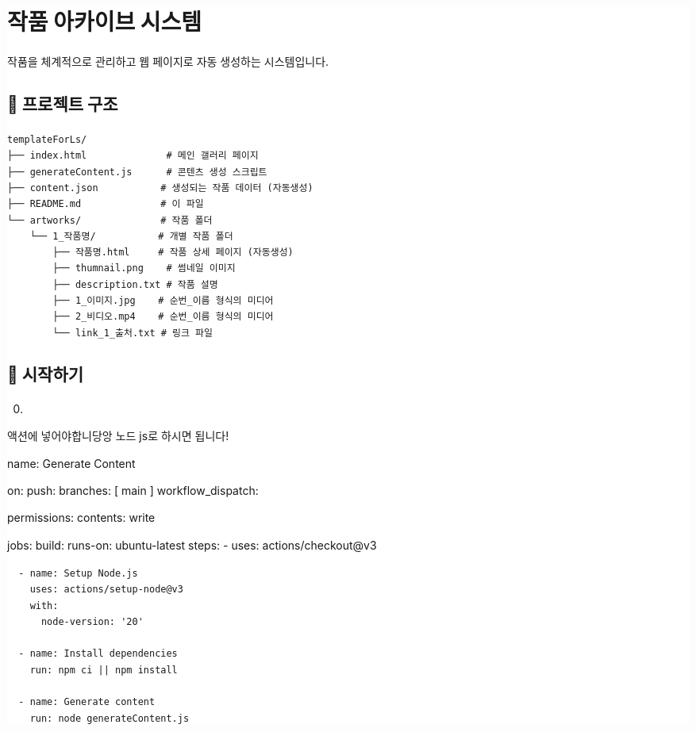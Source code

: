 # 작품 아카이브 시스템

작품을 체계적으로 관리하고 웹 페이지로 자동 생성하는 시스템입니다.

## 📁 프로젝트 구조

```
templateForLs/
├── index.html              # 메인 갤러리 페이지
├── generateContent.js      # 콘텐츠 생성 스크립트
├── content.json           # 생성되는 작품 데이터 (자동생성)
├── README.md              # 이 파일
└── artworks/              # 작품 폴더
    └── 1_작품명/           # 개별 작품 폴더
        ├── 작품명.html     # 작품 상세 페이지 (자동생성)
        ├── thumnail.png    # 썸네일 이미지
        ├── description.txt # 작품 설명
        ├── 1_이미지.jpg    # 순번_이름 형식의 미디어
        ├── 2_비디오.mp4    # 순번_이름 형식의 미디어
        └── link_1_출처.txt # 링크 파일
```

## 🚀 시작하기

0.  
액션에 넣어야합니당앙 
노드 js로 하시면 됩니다! 

name: Generate Content

on:
  push:
    branches: [ main ]
  workflow_dispatch:

permissions:
  contents: write

jobs:
  build:
    runs-on: ubuntu-latest
    steps:
      - uses: actions/checkout@v3
      
      - name: Setup Node.js
        uses: actions/setup-node@v3
        with:
          node-version: '20'
          
      - name: Install dependencies
        run: npm ci || npm install
      
      - name: Generate content
        run: node generateContent.js
      